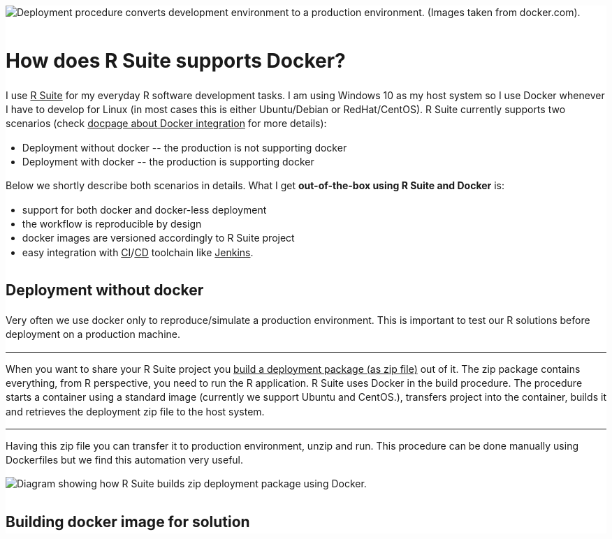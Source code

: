 ![*Deployment procedure converts development environment to a production environment. (Images taken from
[docker.com](https://docker.com)).*](/img/2019-08-09-docker-as-r-package-management-tool--pros-and-cons/2018-01-29-deployment_procedure_general.png)



# How does R Suite supports Docker?
I use [R Suite](http://rsuite.io "R Suite's homepage") for my everyday R software development tasks. I am using Windows 10 as my host system so I use Docker
whenever I have to develop for Linux (in most cases this is either Ubuntu/Debian or RedHat/CentOS). R Suite currently supports two scenarios (check [docpage
about Docker integration](http://rsuite.io/RSuite_Tutorial.php?article=rsuite_cli_reference.md#user-content-docker-integration) for more details): 

* Deployment without docker -- the production is not supporting docker
* Deployment with docker -- the production is supporting docker

Below we shortly describe both scenarios in details. What I get **out-of-the-box using R Suite and Docker** is:

* support for both docker and docker-less deployment
* the workflow is reproducible by design
* docker images are versioned accordingly to R Suite project
* easy integration with [CI](https://en.wikipedia.org/wiki/Continuous_integration)/[CD](https://en.wikipedia.org/wiki/Continuous_delivery) toolchain like
  [Jenkins](https://jenkins.io/). 
  

## Deployment without docker

Very often we use docker only to reproduce/simulate a production environment. This is important to test our R solutions before deployment on a production machine. 

***

When you want to share your R Suite project you [build a deployment package (as zip
file)](http://rsuite.io/RSuite_Tutorial.php?article=rsuite_cli_reference.md#building-deployment-package) out of it. The zip package contains everything, from R
perspective, you need to run the R application. R Suite uses Docker in the build procedure. The procedure starts a container using a standard image (currently
we support Ubuntu and CentOS.), transfers project into the container, builds it and retrieves the deployment zip file to the host system.

***

Having this zip file you can transfer it to production environment, unzip and run. This procedure can be done manually using Dockerfiles but we find this
automation very useful. 

![*Diagram showing how R Suite builds zip deployment package using Docker.*](/img/2019-08-09-docker-as-r-package-management-tool--pros-and-cons/2018-01-29-nondocker-deployment-procedure.png) 

## Building docker image for solution ##
